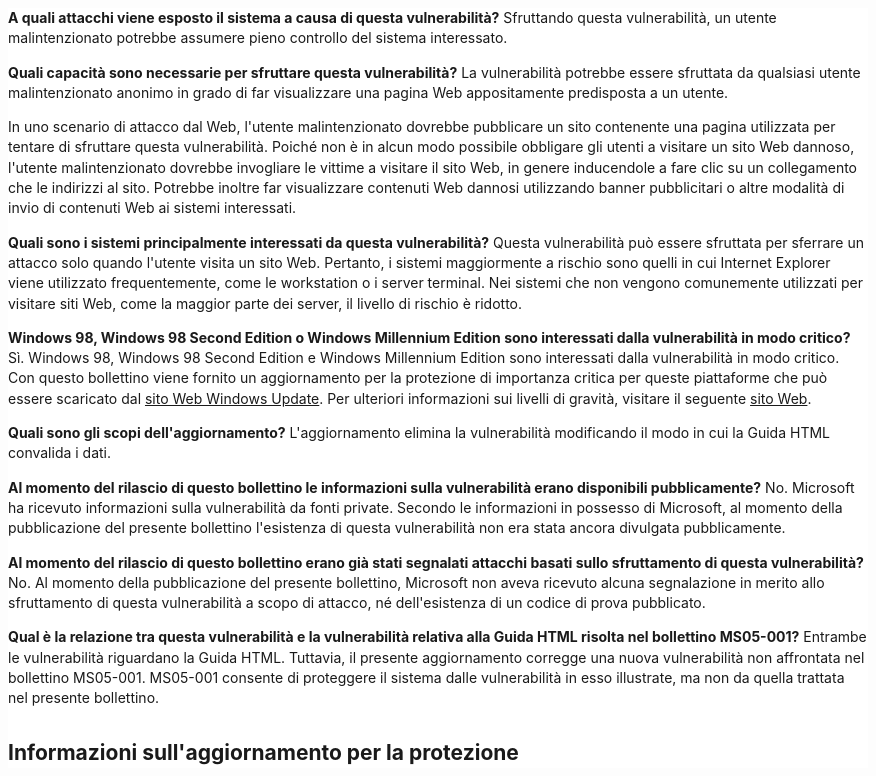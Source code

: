 **A quali attacchi viene esposto il sistema a causa di questa vulnerabilità?**
Sfruttando questa vulnerabilità, un utente malintenzionato potrebbe assumere pieno controllo del sistema interessato.

**Quali capacità sono necessarie per sfruttare questa vulnerabilità?**
La vulnerabilità potrebbe essere sfruttata da qualsiasi utente malintenzionato anonimo in grado di far visualizzare una pagina Web appositamente predisposta a un utente.

In uno scenario di attacco dal Web, l'utente malintenzionato dovrebbe pubblicare un sito contenente una pagina utilizzata per tentare di sfruttare questa vulnerabilità. Poiché non è in alcun modo possibile obbligare gli utenti a visitare un sito Web dannoso, l'utente malintenzionato dovrebbe invogliare le vittime a visitare il sito Web, in genere inducendole a fare clic su un collegamento che le indirizzi al sito. Potrebbe inoltre far visualizzare contenuti Web dannosi utilizzando banner pubblicitari o altre modalità di invio di contenuti Web ai sistemi interessati.

**Quali sono i sistemi principalmente interessati da questa vulnerabilità?**
Questa vulnerabilità può essere sfruttata per sferrare un attacco solo quando l'utente visita un sito Web. Pertanto, i sistemi maggiormente a rischio sono quelli in cui Internet Explorer viene utilizzato frequentemente, come le workstation o i server terminal. Nei sistemi che non vengono comunemente utilizzati per visitare siti Web, come la maggior parte dei server, il livello di rischio è ridotto.

**Windows 98, Windows 98 Second Edition o Windows Millennium Edition sono interessati dalla vulnerabilità in modo critico?**
Sì. Windows 98, Windows 98 Second Edition e Windows Millennium Edition sono interessati dalla vulnerabilità in modo critico. Con questo bollettino viene fornito un aggiornamento per la protezione di importanza critica per queste piattaforme che può essere scaricato dal [sito Web Windows Update](http://update.microsoft.com/microsoftupdate/v6/default.aspx?ln=it-it). Per ulteriori informazioni sui livelli di gravità, visitare il seguente [sito Web](http://technet.microsoft.com/security/bulletin/rating).

**Quali sono gli scopi dell'aggiornamento?**
L'aggiornamento elimina la vulnerabilità modificando il modo in cui la Guida HTML convalida i dati.

**Al momento del rilascio di questo bollettino le informazioni sulla vulnerabilità erano disponibili pubblicamente?**
No. Microsoft ha ricevuto informazioni sulla vulnerabilità da fonti private. Secondo le informazioni in possesso di Microsoft, al momento della pubblicazione del presente bollettino l'esistenza di questa vulnerabilità non era stata ancora divulgata pubblicamente.

**Al momento del rilascio di questo bollettino erano già stati segnalati attacchi basati sullo sfruttamento di questa vulnerabilità?**
No. Al momento della pubblicazione del presente bollettino, Microsoft non aveva ricevuto alcuna segnalazione in merito allo sfruttamento di questa vulnerabilità a scopo di attacco, né dell'esistenza di un codice di prova pubblicato.

**Qual è la relazione tra questa vulnerabilità e la vulnerabilità relativa alla Guida HTML risolta nel bollettino MS05-001?**
Entrambe le vulnerabilità riguardano la Guida HTML. Tuttavia, il presente aggiornamento corregge una nuova vulnerabilità non affrontata nel bollettino MS05-001. MS05-001 consente di proteggere il sistema dalle vulnerabilità in esso illustrate, ma non da quella trattata nel presente bollettino.

Informazioni sull'aggiornamento per la protezione
-------------------------------------------------
